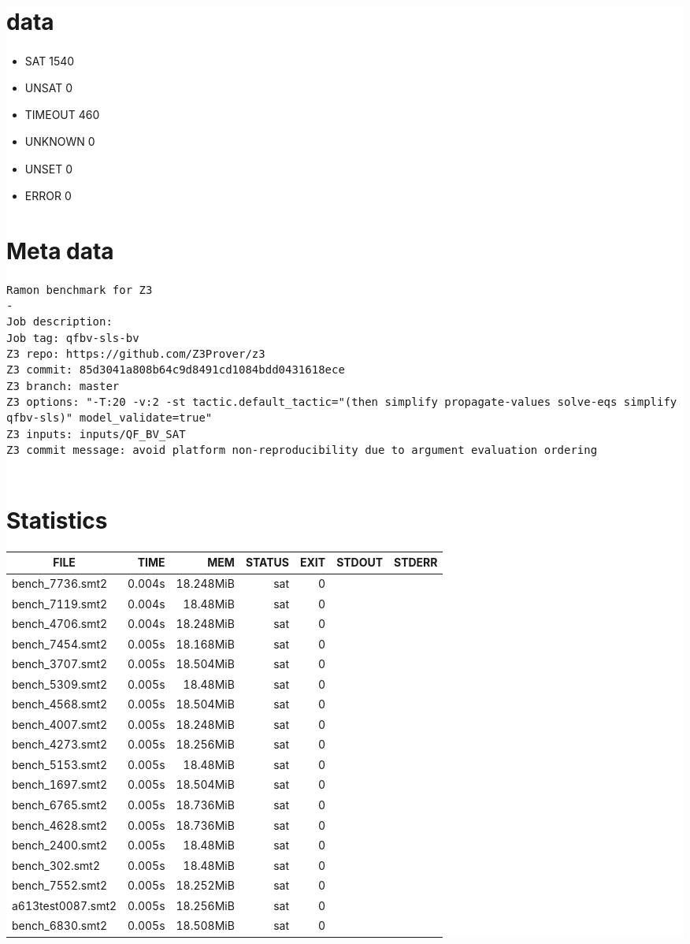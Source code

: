 # data

* SAT 1540
* UNSAT 0
* TIMEOUT 460
* UNKNOWN 0

* UNSET 0

* ERROR 0

# Meta data

<pre>
Ramon benchmark for Z3
-
Job description: 
Job tag: qfbv-sls-bv
Z3 repo: https://github.com/Z3Prover/z3
Z3 commit: 85d3041a808b64c9d8491cd1084bdd0431618ece
Z3 branch: master
Z3 options: "-T:20 -v:2 -st tactic.default_tactic="(then simplify propagate-values solve-eqs simplify qfbv-sls)" model_validate=true"
Z3 inputs: inputs/QF_BV_SAT
Z3 commit message: avoid platform non-reproducibility due to argument evaluation ordering

</pre>


# Statistics
|FILE                                                         |TIME     |MEM        | STATUS   | EXIT | STDOUT | STDERR | 
|------------|----------:|---------:|-------------:| ----------:|--------|--------| 
|bench_7736.smt2                                              |    0.004s | 18.248MiB| sat | 0 |  |  |
|bench_7119.smt2                                              |    0.004s | 18.48MiB| sat | 0 |  |  |
|bench_4706.smt2                                              |    0.004s | 18.248MiB| sat | 0 |  |  |
|bench_7454.smt2                                              |    0.005s | 18.168MiB| sat | 0 |  |  |
|bench_3707.smt2                                              |    0.005s | 18.504MiB| sat | 0 |  |  |
|bench_5309.smt2                                              |    0.005s | 18.48MiB| sat | 0 |  |  |
|bench_4568.smt2                                              |    0.005s | 18.504MiB| sat | 0 |  |  |
|bench_4007.smt2                                              |    0.005s | 18.248MiB| sat | 0 |  |  |
|bench_4273.smt2                                              |    0.005s | 18.256MiB| sat | 0 |  |  |
|bench_5153.smt2                                              |    0.005s | 18.48MiB| sat | 0 |  |  |
|bench_1697.smt2                                              |    0.005s | 18.504MiB| sat | 0 |  |  |
|bench_6765.smt2                                              |    0.005s | 18.736MiB| sat | 0 |  |  |
|bench_4628.smt2                                              |    0.005s | 18.736MiB| sat | 0 |  |  |
|bench_2400.smt2                                              |    0.005s | 18.48MiB| sat | 0 |  |  |
|bench_302.smt2                                               |    0.005s | 18.48MiB| sat | 0 |  |  |
|bench_7552.smt2                                              |    0.005s | 18.252MiB| sat | 0 |  |  |
|a613test0087.smt2                                            |    0.005s | 18.256MiB| sat | 0 |  |  |
|bench_6830.smt2                                              |    0.005s | 18.508MiB| sat | 0 |  |  |